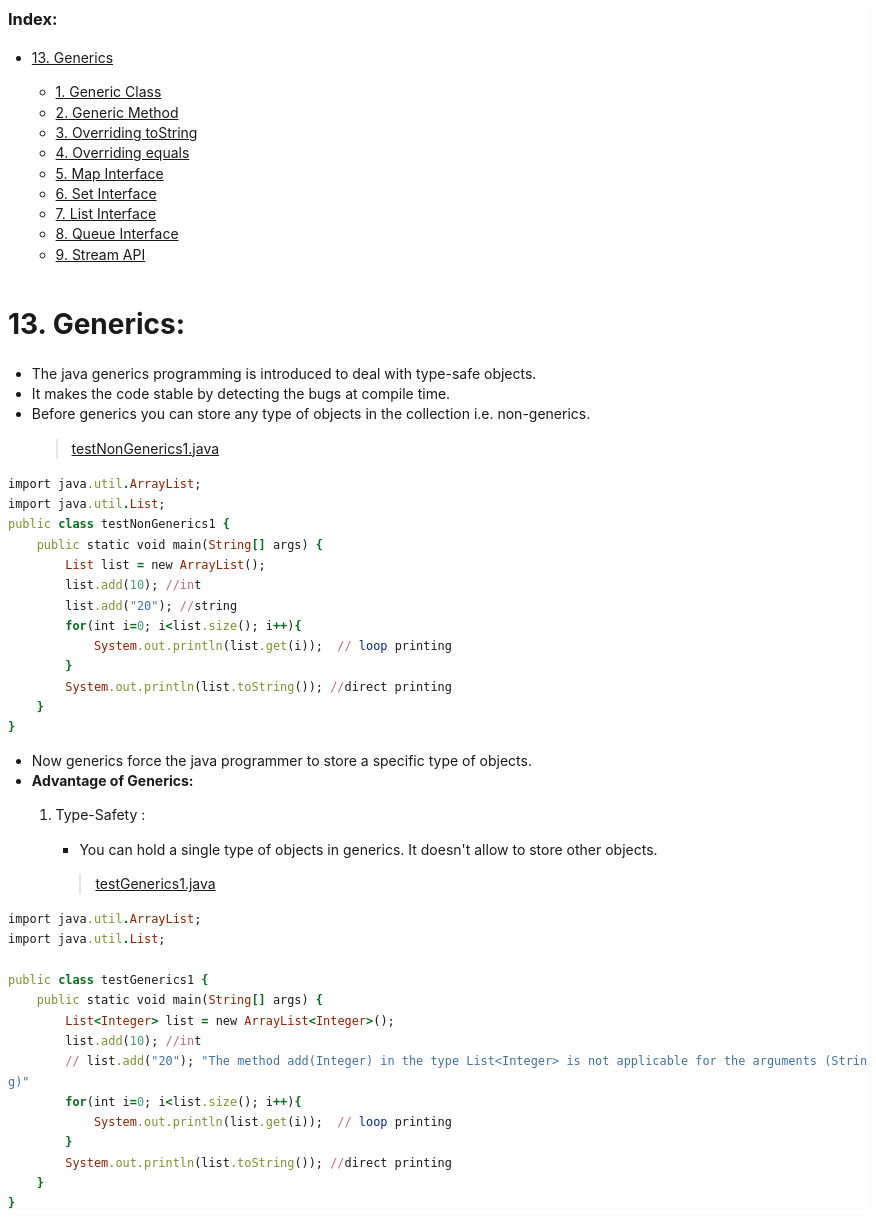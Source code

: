 ### Index:

* [13. Generics](#13-generics)

  + [1. Generic Class](#generic-class)
  + [2. Generic Method](#generic-method)
  + [3. Overriding toString](#tostring-overriding)
  + [4. Overriding equals](#equals-overriding)
  + [5. Map Interface](#map-interface)
  + [6. Set Interface](#set-interface)
  + [7. List Interface](#list-interface)
  + [8. Queue Interface](#queue-interface-fifo)
  + [9. Stream API](#stream-api)

# 13. Generics:

* The java generics programming is introduced to deal with type-safe objects.
* It makes the code stable by detecting the bugs at compile time.
* Before generics you can store any type of objects in the collection i.e. non-generics.
  > [testNonGenerics1.java](https://github.com/ejdotp/SemFour_ITER/blob/main/Computer%20Science%20%26%20Workshop%202/Class%20Lectures/12_Object%20Oriented%20Programming/7_Generics/testNonGenerics1.java)
  >

```ruby
import java.util.ArrayList;
import java.util.List;
public class testNonGenerics1 {
    public static void main(String[] args) {
        List list = new ArrayList();
        list.add(10); //int
        list.add("20"); //string
        for(int i=0; i<list.size(); i++){
            System.out.println(list.get(i));  // loop printing
        }
        System.out.println(list.toString()); //direct printing
    }
}
```

* Now generics force the java programmer to store a specific type of objects.
* **Advantage of Generics:**
  1. Type-Safety :

     * You can hold a single type of objects in generics. It doesn't allow to store other objects.

     > [testGenerics1.java](https://github.com/ejdotp/SemFour_ITER/blob/main/Computer%20Science%20%26%20Workshop%202/Class%20Lectures/12_Object%20Oriented%20Programming/7_Generics/testGenerics1.java)
     >

```ruby
import java.util.ArrayList;
import java.util.List;

public class testGenerics1 {
    public static void main(String[] args) {
        List<Integer> list = new ArrayList<Integer>();
        list.add(10); //int
        // list.add("20"); "The method add(Integer) in the type List<Integer> is not applicable for the arguments (String)"
        for(int i=0; i<list.size(); i++){
            System.out.println(list.get(i));  // loop printing
        }
        System.out.println(list.toString()); //direct printing
    }
}
```